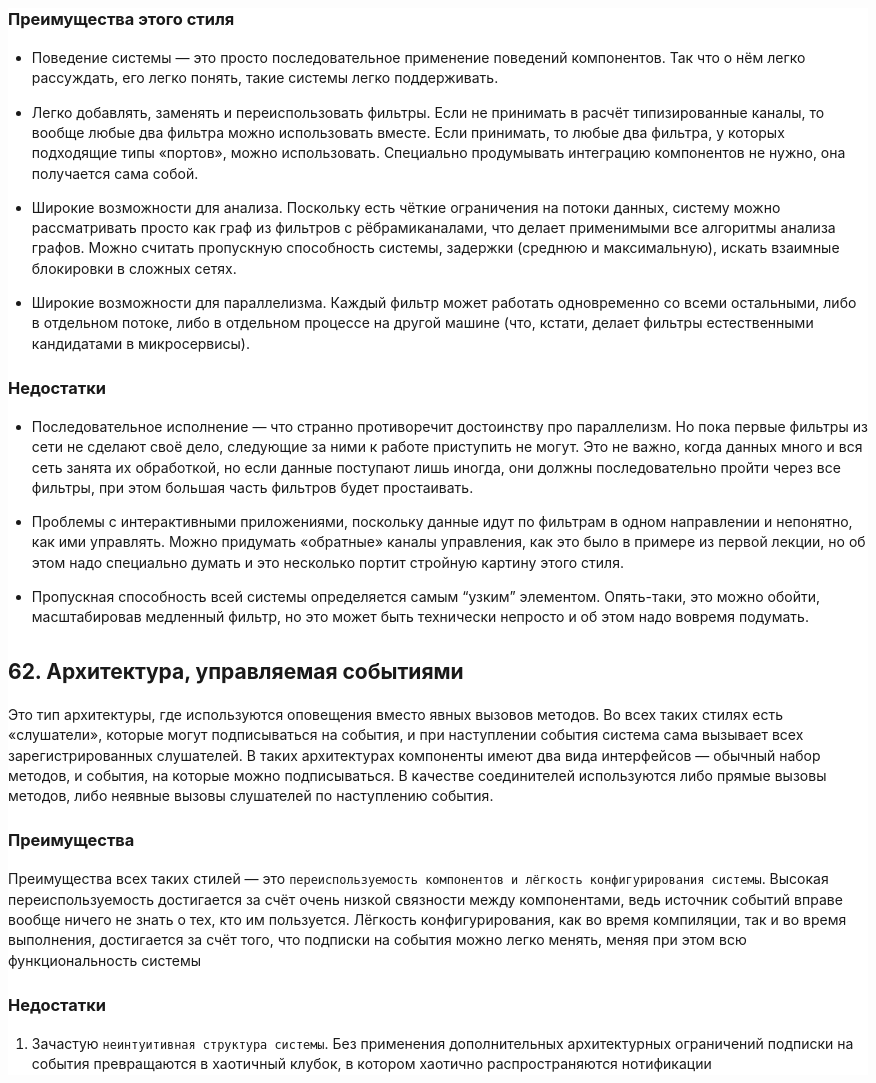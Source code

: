
### Преимущества этого стиля

* Поведение системы — это просто последовательное применение поведений компонентов. Так что о нём легко рассуждать, его легко понять, такие системы легко поддерживать.

* Легко добавлять, заменять и переиспользовать фильтры. Если не принимать в расчёт
типизированные каналы, то вообще любые два фильтра можно использовать вместе.
Если принимать, то любые два фильтра, у которых подходящие типы «портов», можно использовать. Специально продумывать интеграцию компонентов не нужно, она получается сама собой.

* Широкие возможности для анализа. Поскольку есть чёткие ограничения на потоки данных, систему можно рассматривать просто как граф из фильтров с рёбрамиканалами, что делает применимыми все алгоритмы анализа графов. Можно считать пропускную способность системы, задержки (среднюю и максимальную), искать взаимные блокировки в сложных сетях.

* Широкие возможности для параллелизма. Каждый фильтр может работать одновременно со всеми остальными, либо в отдельном потоке, либо в отдельном процессе на другой машине (что, кстати, делает фильтры естественными кандидатами в микросервисы).

### Недостатки
* Последовательное исполнение — что странно противоречит достоинству про параллелизм. Но пока первые фильтры из сети не сделают своё дело, следующие за ними к работе приступить не могут. Это не важно, когда данных много и вся сеть занята их обработкой, но если данные поступают лишь иногда, они должны последовательно пройти через все фильтры, при этом большая часть фильтров будет простаивать.

* Проблемы с интерактивными приложениями, поскольку данные идут по фильтрам в одном направлении и непонятно, как ими управлять. Можно придумать «обратные» каналы управления, как это было в примере из первой лекции, но об этом надо специально думать и это несколько портит стройную картину этого стиля.

* Пропускная способность всей системы определяется самым “узким” элементом. Опять-таки, это можно обойти, масштабировав медленный фильтр, но это может быть технически непросто и об этом надо вовремя подумать.

## 62. Архитектура, управляемая событиями
Это тип архитектуры, где используются оповещения вместо явных вызовов методов. Во всех таких стилях есть «слушатели», которые могут подписываться на события, и при наступлении события система сама вызывает всех зарегистрированных слушателей. В таких архитектурах компоненты имеют два вида интерфейсов — обычный набор методов, и события, на которые можно подписываться. В качестве соединителей используются либо прямые вызовы методов, либо неявные вызовы слушателей по наступлению события. 

### Преимущества
Преимущества всех таких стилей — это `переиспользуемость компонентов и лёгкость конфигурирования системы`. Высокая переиспользуемость достигается за счёт очень низкой связности между компонентами, ведь источник событий вправе вообще ничего не знать о тех, кто им пользуется. Лёгкость конфигурирования, как во время компиляции, так и во время выполнения, достигается за счёт того, что подписки на события можно легко менять, меняя при этом всю функциональность системы

### Недостатки
1. Зачастую `неинтуитивная структура системы`. Без применения дополнительных архитектурных ограничений подписки на события превращаются в хаотичный клубок, в котором хаотично распространяются нотификации

